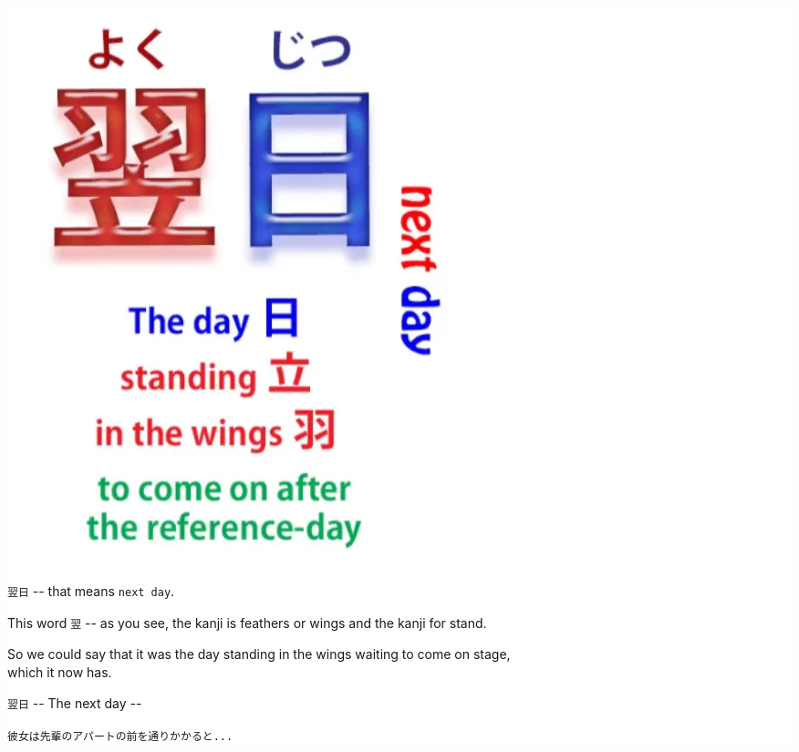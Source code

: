![](media/image719.webp)

<code>翌日</code> -- that means <code>next day</code>.

This word <code>翌</code> -- as you see, the kanji is feathers or wings and the kanji for stand.

So we could say that it was the day standing in the wings waiting to come on stage,  
which it now has.

<code>翌日</code> -- The next day --

<code>彼女は先輩のアパートの前を通りかかると...</code>
